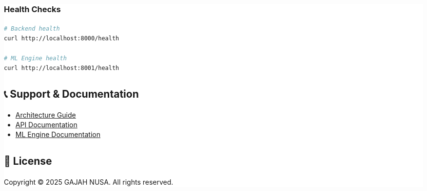 ### Health Checks
```bash
# Backend health
curl http://localhost:8000/health

# ML Engine health
curl http://localhost:8001/health
```

## 📞 Support & Documentation

- [Architecture Guide](./ARCHITECTURE.md)
- [API Documentation](http://localhost:8000/docs)
- [ML Engine Documentation](http://localhost:8001/docs)

## 📝 License

Copyright © 2025 GAJAH NUSA. All rights reserved.
